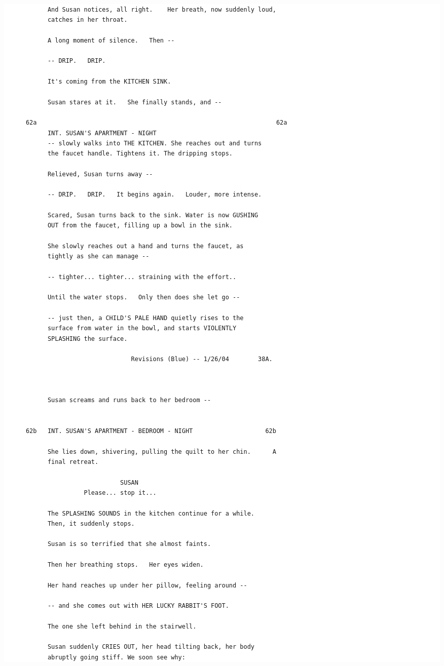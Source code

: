                 And Susan notices, all right.    Her breath, now suddenly loud,
                catches in her throat.
          
                A long moment of silence.   Then --
          
                -- DRIP.   DRIP.
          
                It's coming from the KITCHEN SINK.
          
                Susan stares at it.   She finally stands, and --
          
          62a                                                                  62a
                INT. SUSAN'S APARTMENT - NIGHT
                -- slowly walks into THE KITCHEN. She reaches out and turns
                the faucet handle. Tightens it. The dripping stops.
          
                Relieved, Susan turns away --
          
                -- DRIP.   DRIP.   It begins again.   Louder, more intense.
          
                Scared, Susan turns back to the sink. Water is now GUSHING
                OUT from the faucet, filling up a bowl in the sink.
          
                She slowly reaches out a hand and turns the faucet, as
                tightly as she can manage --
          
                -- tighter... tighter... straining with the effort..
          
                Until the water stops.   Only then does she let go --
          
                -- just then, a CHILD'S PALE HAND quietly rises to the
                surface from water in the bowl, and starts VIOLENTLY
                SPLASHING the surface.
          
                                       Revisions (Blue) -- 1/26/04        38A.
          
          
          
                Susan screams and runs back to her bedroom --
          
          
          62b   INT. SUSAN'S APARTMENT - BEDROOM - NIGHT                    62b
          
                She lies down, shivering, pulling the quilt to her chin.      A
                final retreat.
          
                                    SUSAN
                          Please... stop it...
          
                The SPLASHING SOUNDS in the kitchen continue for a while.
                Then, it suddenly stops.
          
                Susan is so terrified that she almost faints.
          
                Then her breathing stops.   Her eyes widen.
          
                Her hand reaches up under her pillow, feeling around --
          
                -- and she comes out with HER LUCKY RABBIT'S FOOT.
          
                The one she left behind in the stairwell.
          
                Susan suddenly CRIES OUT, her head tilting back, her body
                abruptly going stiff. We soon see why:
          
